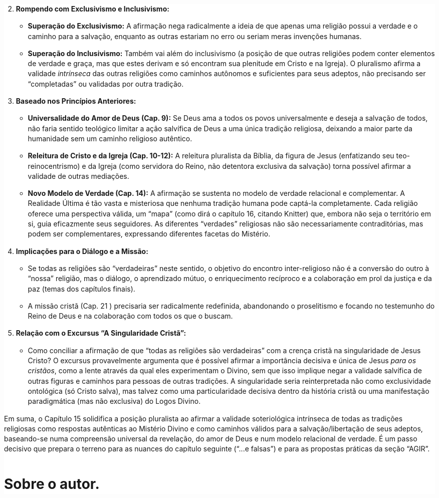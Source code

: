 2. **Rompendo com Exclusivismo e Inclusivismo:**

   * **Superação do Exclusivismo:** A afirmação nega radicalmente a ideia de que apenas uma religião possui a verdade e o caminho para a salvação, enquanto as outras estariam no erro ou seriam meras invenções humanas.

   * **Superação do Inclusivismo:** Também vai além do inclusivismo (a posição de que outras religiões podem conter elementos de verdade e graça, mas que estes derivam e só encontram sua plenitude em Cristo e na Igreja). O pluralismo afirma a validade *intrínseca* das outras religiões como caminhos autônomos e suficientes para seus adeptos, não precisando ser “completadas” ou validadas por outra tradição.

3. **Baseado nos Princípios Anteriores:**

   * **Universalidade do Amor de Deus (Cap. 9):** Se Deus ama a todos os povos universalmente e deseja a salvação de todos, não faria sentido teológico limitar a ação salvífica de Deus a uma única tradição religiosa, deixando a maior parte da humanidade sem um caminho religioso autêntico.

   * **Releitura de Cristo e da Igreja (Cap. 10-12):** A releitura pluralista da Bíblia, da figura de Jesus (enfatizando seu teo-reinocentrismo) e da Igreja (como servidora do Reino, não detentora exclusiva da salvação) torna possível afirmar a validade de outras mediações.

   * **Novo Modelo de Verdade (Cap. 14):** A afirmação se sustenta no modelo de verdade relacional e complementar. A Realidade Última é tão vasta e misteriosa que nenhuma tradição humana pode captá-la completamente. Cada religião oferece uma perspectiva válida, um “mapa” (como dirá o capítulo 16, citando Knitter) que, embora não seja o território em si, guia eficazmente seus seguidores. As diferentes “verdades” religiosas não são necessariamente contraditórias, mas podem ser complementares, expressando diferentes facetas do Mistério.

4. **Implicações para o Diálogo e a Missão:**

   * Se todas as religiões são “verdadeiras” neste sentido, o objetivo do encontro inter-religioso não é a conversão do outro à “nossa” religião, mas o diálogo, o aprendizado mútuo, o enriquecimento recíproco e a colaboração em prol da justiça e da paz (temas dos capítulos finais).

   * A missão cristã (Cap. 21 ) precisaria ser radicalmente redefinida, abandonando o proselitismo e focando no testemunho do Reino de Deus e na colaboração com todos os que o buscam.

5. **Relação com o Excursus “A Singularidade Cristã”:**

   * Como conciliar a afirmação de que “todas as religiões são verdadeiras” com a crença cristã na singularidade de Jesus Cristo? O excursus provavelmente argumenta que é possível afirmar a importância decisiva e única de Jesus *para os cristãos*, como a lente através da qual eles experimentam o Divino, sem que isso implique negar a validade salvífica de outras figuras e caminhos para pessoas de outras tradições. A singularidade seria reinterpretada não como exclusividade ontológica (só Cristo salva), mas talvez como uma particularidade decisiva dentro da história cristã ou uma manifestação paradigmática (mas não exclusiva) do Logos Divino.

Em suma, o Capítulo 15 solidifica a posição pluralista ao afirmar a validade soteriológica intrínseca de todas as tradições religiosas como respostas autênticas ao Mistério Divino e como caminhos válidos para a salvação/libertação de seus adeptos, baseando-se numa compreensão universal da revelação, do amor de Deus e num modelo relacional de verdade. É um passo decisivo que prepara o terreno para as nuances do capítulo seguinte (“...e falsas”) e para as propostas práticas da seção “AGIR”.

# Sobre o autor.
